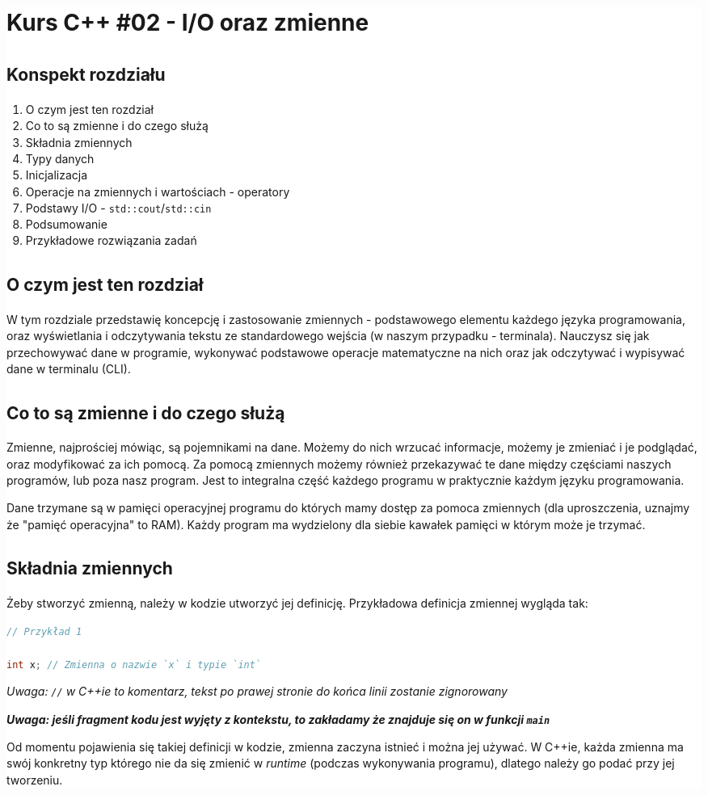 # Kurs C++ #02 - I/O oraz zmienne

## Konspekt rozdziału

1. O czym jest ten rozdział
2. Co to są zmienne i do czego służą
3. Składnia zmiennych
4. Typy danych
5. Inicjalizacja
6. Operacje na zmiennych i wartościach - operatory
7. Podstawy I/O - `std::cout`/`std::cin`
8. Podsumowanie
9. Przykładowe rozwiązania zadań

## O czym jest ten rozdział

W tym rozdziale przedstawię koncepcję i zastosowanie zmiennych - podstawowego elementu każdego języka programowania, oraz wyświetlania i odczytywania tekstu ze standardowego wejścia (w naszym przypadku - terminala). Nauczysz się jak przechowywać dane w programie, wykonywać podstawowe operacje matematyczne na nich oraz jak odczytywać i wypisywać dane w terminalu (CLI).

## Co to są zmienne i do czego służą

Zmienne, najprościej mówiąc, są pojemnikami na dane. Możemy do nich wrzucać informacje, możemy je zmieniać i je podglądać, oraz modyfikować za ich pomocą. Za pomocą zmiennych możemy również przekazywać te dane między częściami naszych programów, lub poza nasz program. Jest to integralna część każdego programu w praktycznie każdym języku programowania.

Dane trzymane są w pamięci operacyjnej programu do których mamy dostęp za pomoca zmiennych (dla uproszczenia, uznajmy że "pamięć operacyjna" to RAM). Każdy program ma wydzielony dla siebie kawałek pamięci w którym może je trzymać.

## Składnia zmiennych

Żeby stworzyć zmienną, należy w kodzie utworzyć jej definicję. Przykładowa definicja zmiennej wygląda tak:

```cpp
// Przykład 1

int x; // Zmienna o nazwie `x` i typie `int`
```

*Uwaga: `//` w C++ie to komentarz, tekst po prawej stronie do końca linii zostanie zignorowany*

***Uwaga: jeśli fragment kodu jest wyjęty z kontekstu, to zakładamy że znajduje się on w funkcji `main`***

Od momentu pojawienia się takiej definicji w kodzie, zmienna zaczyna istnieć i można jej używać. W C++ie, każda zmienna ma swój konkretny typ którego nie da się zmienić w *runtime* (podczas wykonywania programu), dlatego należy go podać przy jej tworzeniu.
